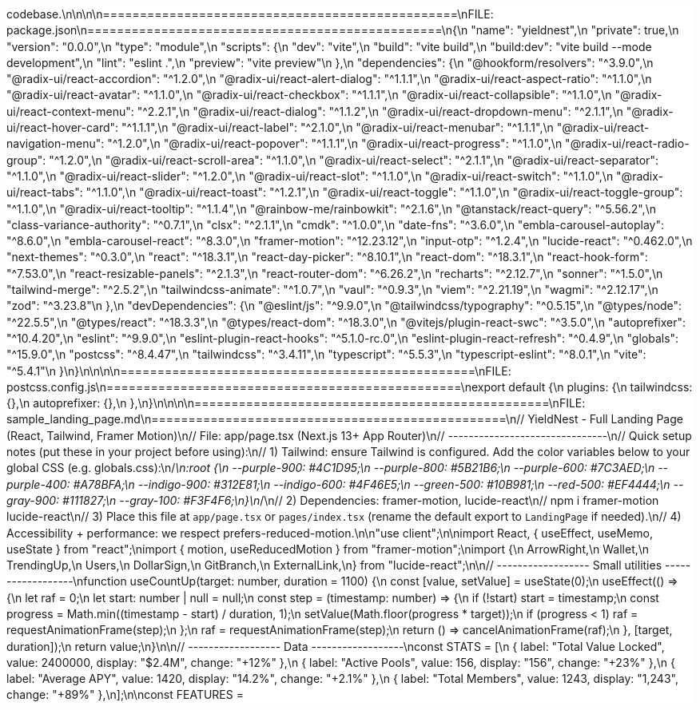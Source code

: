 codebase.\n\n\n\n================================================\nFILE: package.json\n================================================\n{\n  \"name\": \"yieldnest\",\n  \"private\": true,\n  \"version\": \"0.0.0\",\n  \"type\": \"module\",\n  \"scripts\": {\n    \"dev\": \"vite\",\n    \"build\": \"vite build\",\n    \"build:dev\": \"vite build --mode development\",\n    \"lint\": \"eslint .\",\n    \"preview\": \"vite preview\"\n  },\n  \"dependencies\": {\n    \"@hookform/resolvers\": \"^3.9.0\",\n    \"@radix-ui/react-accordion\": \"^1.2.0\",\n    \"@radix-ui/react-alert-dialog\": \"^1.1.1\",\n    \"@radix-ui/react-aspect-ratio\": \"^1.1.0\",\n    \"@radix-ui/react-avatar\": \"^1.1.0\",\n    \"@radix-ui/react-checkbox\": \"^1.1.1\",\n    \"@radix-ui/react-collapsible\": \"^1.1.0\",\n    \"@radix-ui/react-context-menu\": \"^2.2.1\",\n    \"@radix-ui/react-dialog\": \"^1.1.2\",\n    \"@radix-ui/react-dropdown-menu\": \"^2.1.1\",\n    \"@radix-ui/react-hover-card\": \"^1.1.1\",\n    \"@radix-ui/react-label\": \"^2.1.0\",\n    \"@radix-ui/react-menubar\": \"^1.1.1\",\n    \"@radix-ui/react-navigation-menu\": \"^1.2.0\",\n    \"@radix-ui/react-popover\": \"^1.1.1\",\n    \"@radix-ui/react-progress\": \"^1.1.0\",\n    \"@radix-ui/react-radio-group\": \"^1.2.0\",\n    \"@radix-ui/react-scroll-area\": \"^1.1.0\",\n    \"@radix-ui/react-select\": \"^2.1.1\",\n    \"@radix-ui/react-separator\": \"^1.1.0\",\n    \"@radix-ui/react-slider\": \"^1.2.0\",\n    \"@radix-ui/react-slot\": \"^1.1.0\",\n    \"@radix-ui/react-switch\": \"^1.1.0\",\n    \"@radix-ui/react-tabs\": \"^1.1.0\",\n    \"@radix-ui/react-toast\": \"^1.2.1\",\n    \"@radix-ui/react-toggle\": \"^1.1.0\",\n    \"@radix-ui/react-toggle-group\": \"^1.1.0\",\n    \"@radix-ui/react-tooltip\": \"^1.1.4\",\n    \"@rainbow-me/rainbowkit\": \"^2.1.6\",\n    \"@tanstack/react-query\": \"^5.56.2\",\n    \"class-variance-authority\": \"^0.7.1\",\n    \"clsx\": \"^2.1.1\",\n    \"cmdk\": \"^1.0.0\",\n    \"date-fns\": \"^3.6.0\",\n    \"embla-carousel-autoplay\": \"^8.6.0\",\n    \"embla-carousel-react\": \"^8.3.0\",\n    \"framer-motion\": \"^12.23.12\",\n    \"input-otp\": \"^1.2.4\",\n    \"lucide-react\": \"^0.462.0\",\n    \"next-themes\": \"^0.3.0\",\n    \"react\": \"^18.3.1\",\n    \"react-day-picker\": \"^8.10.1\",\n    \"react-dom\": \"^18.3.1\",\n    \"react-hook-form\": \"^7.53.0\",\n    \"react-resizable-panels\": \"^2.1.3\",\n    \"react-router-dom\": \"^6.26.2\",\n    \"recharts\": \"^2.12.7\",\n    \"sonner\": \"^1.5.0\",\n    \"tailwind-merge\": \"^2.5.2\",\n    \"tailwindcss-animate\": \"^1.0.7\",\n    \"vaul\": \"^0.9.3\",\n    \"viem\": \"^2.21.19\",\n    \"wagmi\": \"^2.12.17\",\n    \"zod\": \"^3.23.8\"\n  },\n  \"devDependencies\": {\n    \"@eslint/js\": \"^9.9.0\",\n    \"@tailwindcss/typography\": \"^0.5.15\",\n    \"@types/node\": \"^22.5.5\",\n    \"@types/react\": \"^18.3.3\",\n    \"@types/react-dom\": \"^18.3.0\",\n    \"@vitejs/plugin-react-swc\": \"^3.5.0\",\n    \"autoprefixer\": \"^10.4.20\",\n    \"eslint\": \"^9.9.0\",\n    \"eslint-plugin-react-hooks\": \"^5.1.0-rc.0\",\n    \"eslint-plugin-react-refresh\": \"^0.4.9\",\n    \"globals\": \"^15.9.0\",\n    \"postcss\": \"^8.4.47\",\n    \"tailwindcss\": \"^3.4.11\",\n    \"typescript\": \"^5.5.3\",\n    \"typescript-eslint\": \"^8.0.1\",\n    \"vite\": \"^5.4.1\"\n  }\n}\n\n\n\n================================================\nFILE: postcss.config.js\n================================================\nexport default {\n  plugins: {\n    tailwindcss: {},\n    autoprefixer: {},\n  },\n}\n\n\n\n================================================\nFILE: sample_landing_page.md\n================================================\n// YieldNest - Full Landing Page (React, Tailwind, Framer Motion)\n// File: app/page.tsx (Next.js 13+ App Router)\n// -------------------------------\n// Quick setup notes (put these in your project before using):\n// 1) Tailwind: ensure Tailwind is configured. Add the color variables below to your global CSS (e.g. globals.css):\n/*\n:root {\n  --purple-900: #4C1D95;\n  --purple-800: #5B21B6;\n  --purple-600: #7C3AED;\n  --purple-400: #A78BFA;\n  --indigo-900: #312E81;\n  --indigo-600: #4F46E5;\n  --green-500: #10B981;\n  --red-500: #EF4444;\n  --gray-900: #111827;\n  --gray-100: #F3F4F6;\n}\n*/\n// 2) Dependencies: framer-motion, lucide-react\n//    npm i framer-motion lucide-react\n// 3) Place this file at `app/page.tsx` or `pages/index.tsx` (rename the default export to `LandingPage` if needed).\n// 4) Accessibility + performance: we respect prefers-reduced-motion.\n\n\"use client\";\n\nimport React, { useEffect, useMemo, useState } from \"react\";\nimport { motion, useReducedMotion } from \"framer-motion\";\nimport {\n  ArrowRight,\n  Wallet,\n  TrendingUp,\n  Users,\n  DollarSign,\n  GitBranch,\n  ExternalLink,\n} from \"lucide-react\";\n\n// ------------------ Small utilities ------------------\nfunction useCountUp(target: number, duration = 1100) {\n  const [value, setValue] = useState(0);\n  useEffect(() => {\n    let raf = 0;\n    let start: number | null = null;\n    const step = (timestamp: number) => {\n      if (!start) start = timestamp;\n      const progress = Math.min((timestamp - start) / duration, 1);\n      setValue(Math.floor(progress * target));\n      if (progress < 1) raf = requestAnimationFrame(step);\n    };\n    raf = requestAnimationFrame(step);\n    return () => cancelAnimationFrame(raf);\n  }, [target, duration]);\n  return value;\n}\n\n// ------------------ Data ------------------\nconst STATS = [\n  { label: \"Total Value Locked\", value: 2400000, display: \"$2.4M\", change: \"+12%\" },\n  { label: \"Active Pools\", value: 156, display: \"156\", change: \"+23%\" },\n  { label: \"Average APY\", value: 1420, display: \"14.2%\", change: \"+2.1%\" },\n  { label: \"Total Members\", value: 1243, display: \"1,243\", change: \"+89%\" },\n];\n\nconst FEATURES =